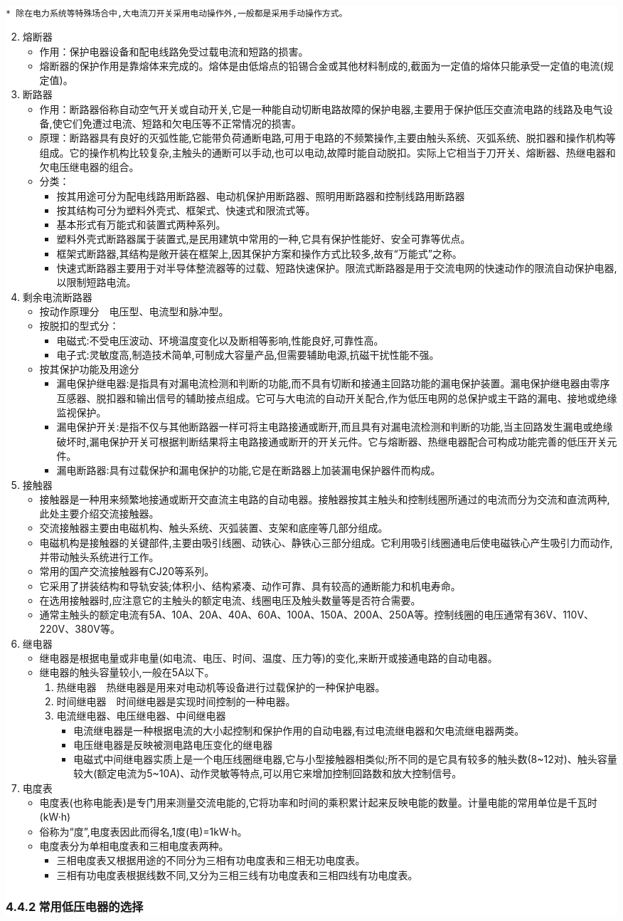     * 除在电力系统等特殊场合中,大电流刀开关采用电动操作外,一般都是采用手动操作方式。
    
2. 熔断器
    * 作用：保护电器设备和配电线路免受过载电流和短路的损害。
    * 熔断器的保护作用是靠熔体来完成的。熔体是由低熔点的铅锡合金或其他材料制成的,截面为一定值的熔体只能承受一定值的电流(规定值)。
3. 断路器
    * 作用：断路器俗称自动空气开关或自动开关,它是一种能自动切断电路故障的保护电器,主要用于保护低压交直流电路的线路及电气设备,使它们免遭过电流、短路和欠电压等不正常情况的损害。
    * 原理：断路器具有良好的灭弧性能,它能带负荷通断电路,可用于电路的不频繁操作,主要由触头系统、灭弧系统、脱扣器和操作机构等组成。它的操作机构比较复杂,主触头的通断可以手动,也可以电动,故障时能自动脱扣。实际上它相当于刀开关、熔断器、热继电器和欠电压继电器的组合。
    * 分类：
        * 按其用途可分为配电线路用断路器、电动机保护用断路器、照明用断路器和控制线路用断路器
        * 按其结构可分为塑料外壳式、框架式、快速式和限流式等。
        * 基本形式有万能式和装置式两种系列。
        * 塑料外壳式断路器属于装置式,是民用建筑中常用的一种,它具有保护性能好、安全可靠等优点。
        * 框架式断路器,其结构是敞开装在框架上,因其保护方案和操作方式比较多,故有“万能式”之称。
        * 快速式断路器主要用于对半导体整流器等的过载、短路快速保护。限流式断路器是用于交流电网的快速动作的限流自动保护电器,以限制短路电流。
4. 剩余电流断路器
    * 按动作原理分　电压型、电流型和脉冲型。
    * 按脱扣的型式分：
        * 电磁式:不受电压波动、环境温度变化以及断相等影响,性能良好,可靠性高。
        * 电子式:灵敏度高,制造技术简单,可制成大容量产品,但需要辅助电源,抗磁干扰性能不强。
    * 按其保护功能及用途分
        * 漏电保护继电器:是指具有对漏电流检测和判断的功能,而不具有切断和接通主回路功能的漏电保护装置。漏电保护继电器由零序互感器、脱扣器和输出信号的辅助接点组成。它可与大电流的自动开关配合,作为低压电网的总保护或主干路的漏电、接地或绝缘监视保护。
        * 漏电保护开关:是指不仅与其他断路器一样可将主电路接通或断开,而且具有对漏电流检测和判断的功能,当主回路发生漏电或绝缘破坏时,漏电保护开关可根据判断结果将主电路接通或断开的开关元件。它与熔断器、热继电器配合可构成功能完善的低压开关元件。
        * 漏电断路器:具有过载保护和漏电保护的功能,它是在断路器上加装漏电保护器件而构成。
5. 接触器
    * 接触器是一种用来频繁地接通或断开交直流主电路的自动电器。接触器按其主触头和控制线圈所通过的电流而分为交流和直流两种,此处主要介绍交流接触器。
    * 交流接触器主要由电磁机构、触头系统、灭弧装置、支架和底座等几部分组成。
    * 电磁机构是接触器的关键部件,主要由吸引线圈、动铁心、静铁心三部分组成。它利用吸引线圈通电后使电磁铁心产生吸引力而动作,并带动触头系统进行工作。
    * 常用的国产交流接触器有CJ20等系列。
    * 它采用了拼装结构和导轨安装;体积小、结构紧凑、动作可靠、具有较高的通断能力和机电寿命。
    * 在选用接触器时,应注意它的主触头的额定电流、线圈电压及触头数量等是否符合需要。
    * 通常主触头的额定电流有5A、10A、20A、40A、60A、100A、150A、200A、250A等。控制线圈的电压通常有36V、110V、220V、380V等。
6. 继电器
    * 继电器是根据电量或非电量(如电流、电压、时间、温度、压力等)的变化,来断开或接通电路的自动电器。
    * 继电器的触头容量较小,一般在5A以下。 
        1. 热继电器　热继电器是用来对电动机等设备进行过载保护的一种保护电器。
        2. 时间继电器　时间继电器是实现时间控制的一种电器。
        3. 电流继电器、电压继电器、中间继电器
            * 电流继电器是一种根据电流的大小起控制和保护作用的自动电器,有过电流继电器和欠电流继电器两类。
            * 电压继电器是反映被测电路电压变化的继电器
            * 电磁式中间继电器实质上是一个电压线圈继电器,它与小型接触器相类似;所不同的是它具有较多的触头数(8~12对)、触头容量较大(额定电流为5~10A)、动作灵敏等特点,可以用它来增加控制回路数和放大控制信号。 
7. 电度表
    * 电度表(也称电能表)是专门用来测量交流电能的,它将功率和时间的乘积累计起来反映电能的数量。计量电能的常用单位是千瓦时(kW·h)
    * 俗称为“度”,电度表因此而得名,1度(电)=1kW·h。
    * 电度表分为单相电度表和三相电度表两种。
        * 三相电度表又根据用途的不同分为三相有功电度表和三相无功电度表。
        * 三相有功电度表根据线数不同,又分为三相三线有功电度表和三相四线有功电度表。
### 4.4.2 常用低压电器的选择
